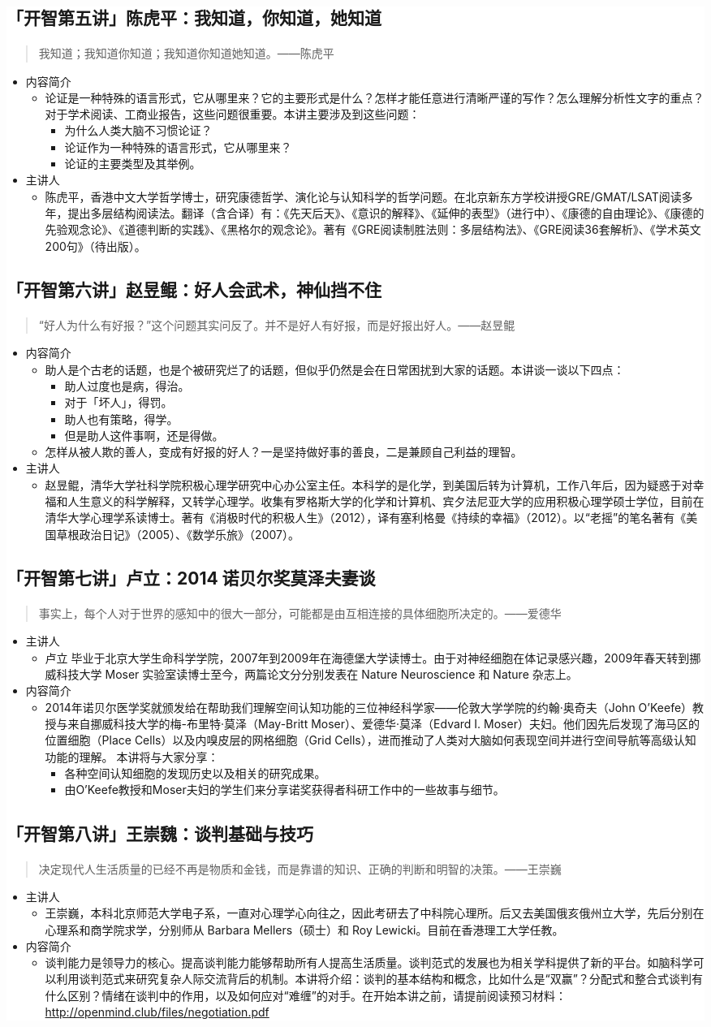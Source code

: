 ## 「开智第五讲」陈虎平：我知道，你知道，她知道

> 我知道；我知道你知道；我知道你知道她知道。——陈虎平

- 内容简介
  - 论证是一种特殊的语言形式，它从哪里来？它的主要形式是什么？怎样才能任意进行清晰严谨的写作？怎么理解分析性文字的重点？对于学术阅读、工商业报告，这些问题很重要。本讲主要涉及到这些问题：
    - 为什么人类大脑不习惯论证？
    - 论证作为一种特殊的语言形式，它从哪里来？
    - 论证的主要类型及其举例。
- 主讲人
  - 陈虎平，香港中文大学哲学博士，研究康德哲学、演化论与认知科学的哲学问题。在北京新东方学校讲授GRE/GMAT/LSAT阅读多年，提出多层结构阅读法。翻译（含合译）有：《先天后天》、《意识的解释》、《延伸的表型》（进行中）、《康德的自由理论》、《康德的先验观念论》、《道德判断的实践》、《黑格尔的观念论》。著有《GRE阅读制胜法则：多层结构法》、《GRE阅读36套解析》、《学术英文200句》（待出版）。

## 「开智第六讲」赵昱鲲：好⼈会武术，神仙挡不住

> “好人为什么有好报？”这个问题其实问反了。并不是好人有好报，而是好报出好人。——赵昱鲲

- 内容简介
  - 助人是个古老的话题，也是个被研究烂了的话题，但似乎仍然是会在日常困扰到大家的话题。本讲谈一谈以下四点：
    - 助人过度也是病，得治。
    - 对于「坏人」，得罚。
    - 助人也有策略，得学。
    - 但是助人这件事啊，还是得做。
  - 怎样从被人欺的善人，变成有好报的好人？一是坚持做好事的善良，二是兼顾自己利益的理智。
- 主讲人
  - 赵昱鲲，清华大学社科学院积极心理学研究中心办公室主任。本科学的是化学，到美国后转为计算机，工作八年后，因为疑惑于对幸福和人生意义的科学解释，又转学心理学。收集有罗格斯大学的化学和计算机、宾夕法尼亚大学的应用积极心理学硕士学位，目前在清华大学心理学系读博士。著有《消极时代的积极人生》（2012），译有塞利格曼《持续的幸福》（2012）。以“老摇”的笔名著有《美国草根政治日记》（2005）、《数学乐旅》（2007）。

## 「开智第七讲」卢立：2014 诺贝尔奖莫泽夫妻谈

> 事实上，每个人对于世界的感知中的很大一部分，可能都是由互相连接的具体细胞所决定的。——爱德华

- 主讲人
  - 卢立 毕业于北京大学生命科学学院，2007年到2009年在海德堡大学读博士。由于对神经细胞在体记录感兴趣，2009年春天转到挪威科技大学 Moser 实验室读博士至今，两篇论文分分别发表在 Nature Neuroscience 和 Nature 杂志上。
- 内容简介
  - 2014年诺贝尔医学奖就颁发给在帮助我们理解空间认知功能的三位神经科学家——伦敦大学学院的约翰·奥奇夫（John O’Keefe）教授与来自挪威科技大学的梅-布里特·莫泽（May-Britt Moser）、爱德华·莫泽（Edvard I. Moser）夫妇。他们因先后发现了海马区的位置细胞（Place Cells）以及内嗅皮层的网格细胞（Grid Cells），进而推动了人类对大脑如何表现空间并进行空间导航等高级认知功能的理解。 本讲将与大家分享：
    - 各种空间认知细胞的发现历史以及相关的研究成果。
    - 由O’Keefe教授和Moser夫妇的学生们来分享诺奖获得者科研工作中的一些故事与细节。

## 「开智第八讲」王崇魏：谈判基础与技巧

> 决定现代人生活质量的已经不再是物质和金钱，而是靠谱的知识、正确的判断和明智的决策。——王崇巍

- 主讲人
  - 王崇巍，本科北京师范大学电子系，一直对心理学心向往之，因此考研去了中科院心理所。后又去美国俄亥俄州立大学，先后分别在心理系和商学院求学，分别师从 Barbara Mellers（硕士）和 Roy Lewicki。目前在香港理工大学任教。
- 内容简介
  - 谈判能力是领导力的核心。提高谈判能力能够帮助所有人提高生活质量。谈判范式的发展也为相关学科提供了新的平台。如脑科学可以利用谈判范式来研究复杂人际交流背后的机制。本讲将介绍：谈判的基本结构和概念，比如什么是“双赢”？分配式和整合式谈判有什么区别？情绪在谈判中的作用，以及如何应对“难缠”的对手。在开始本讲之前，请提前阅读预习材料：http://openmind.club/files/negotiation.pdf

